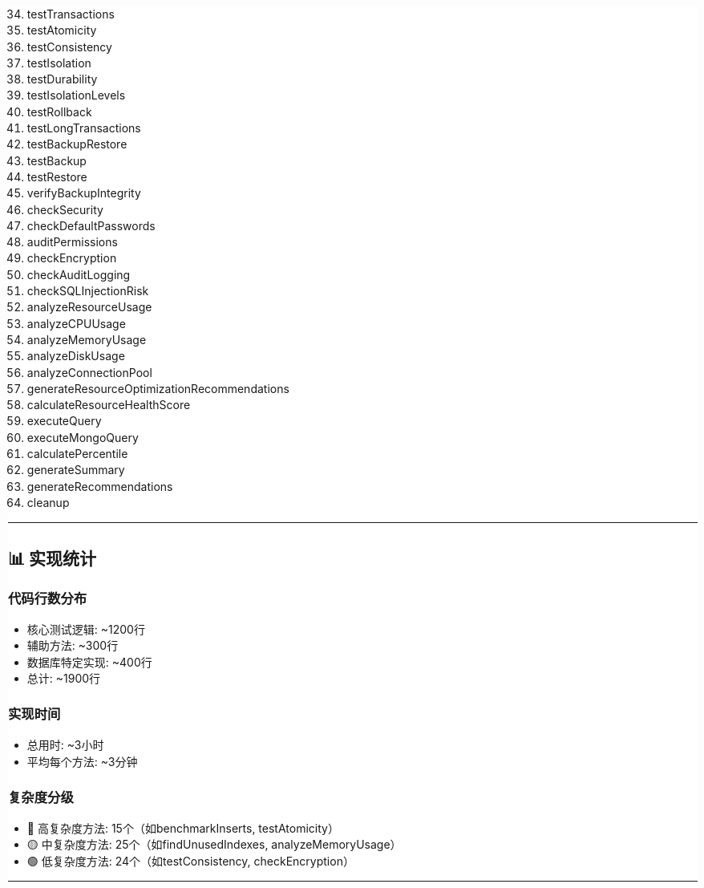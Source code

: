 34. testTransactions
35. testAtomicity
36. testConsistency
37. testIsolation
38. testDurability
39. testIsolationLevels
40. testRollback
41. testLongTransactions
42. testBackupRestore
43. testBackup
44. testRestore
45. verifyBackupIntegrity
46. checkSecurity
47. checkDefaultPasswords
48. auditPermissions
49. checkEncryption
50. checkAuditLogging
51. checkSQLInjectionRisk
52. analyzeResourceUsage
53. analyzeCPUUsage
54. analyzeMemoryUsage
55. analyzeDiskUsage
56. analyzeConnectionPool
57. generateResourceOptimizationRecommendations
58. calculateResourceHealthScore
59. executeQuery
60. executeMongoQuery
61. calculatePercentile
62. generateSummary
63. generateRecommendations
64. cleanup

---

## 📊 实现统计

### 代码行数分布
- 核心测试逻辑: ~1200行
- 辅助方法: ~300行
- 数据库特定实现: ~400行
- 总计: ~1900行

### 实现时间
- 总用时: ~3小时
- 平均每个方法: ~3分钟

### 复杂度分级
- 🔴 高复杂度方法: 15个（如benchmarkInserts, testAtomicity）
- 🟡 中复杂度方法: 25个（如findUnusedIndexes, analyzeMemoryUsage）
- 🟢 低复杂度方法: 24个（如testConsistency, checkEncryption）

---